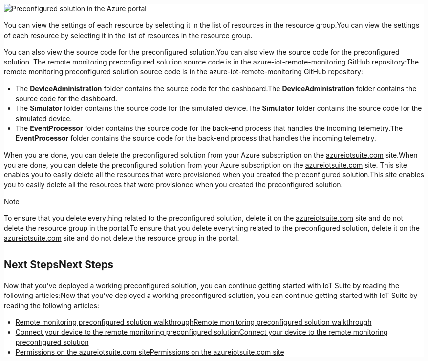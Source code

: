 ![Preconfigured solution in the Azure portal][img-portal]

<span data-ttu-id="5652c-329">You can view the settings of each resource by selecting it in the list of resources in the resource group.</span><span class="sxs-lookup"><span data-stu-id="5652c-329">You can view the settings of each resource by selecting it in the list of resources in the resource group.</span></span>

<span data-ttu-id="5652c-330">You can also view the source code for the preconfigured solution.</span><span class="sxs-lookup"><span data-stu-id="5652c-330">You can also view the source code for the preconfigured solution.</span></span> <span data-ttu-id="5652c-331">The remote monitoring preconfigured solution source code is in the [azure-iot-remote-monitoring][lnk-rmgithub] GitHub repository:</span><span class="sxs-lookup"><span data-stu-id="5652c-331">The remote monitoring preconfigured solution source code is in the [azure-iot-remote-monitoring][lnk-rmgithub] GitHub repository:</span></span>

* <span data-ttu-id="5652c-332">The **DeviceAdministration** folder contains the source code for the dashboard.</span><span class="sxs-lookup"><span data-stu-id="5652c-332">The **DeviceAdministration** folder contains the source code for the dashboard.</span></span>
* <span data-ttu-id="5652c-333">The **Simulator** folder contains the source code for the simulated device.</span><span class="sxs-lookup"><span data-stu-id="5652c-333">The **Simulator** folder contains the source code for the simulated device.</span></span>
* <span data-ttu-id="5652c-334">The **EventProcessor** folder contains the source code for the back-end process that handles the incoming telemetry.</span><span class="sxs-lookup"><span data-stu-id="5652c-334">The **EventProcessor** folder contains the source code for the back-end process that handles the incoming telemetry.</span></span>

<span data-ttu-id="5652c-335">When you are done, you can delete the preconfigured solution from your Azure subscription on the [azureiotsuite.com][lnk-azureiotsuite] site.</span><span class="sxs-lookup"><span data-stu-id="5652c-335">When you are done, you can delete the preconfigured solution from your Azure subscription on the [azureiotsuite.com][lnk-azureiotsuite] site.</span></span> <span data-ttu-id="5652c-336">This site enables you to easily delete all the resources that were provisioned when you created the preconfigured solution.</span><span class="sxs-lookup"><span data-stu-id="5652c-336">This site enables you to easily delete all the resources that were provisioned when you created the preconfigured solution.</span></span>

> [!NOTE]
> <span data-ttu-id="5652c-337">To ensure that you delete everything related to the preconfigured solution, delete it on the [azureiotsuite.com][lnk-azureiotsuite] site and do not delete the resource group in the portal.</span><span class="sxs-lookup"><span data-stu-id="5652c-337">To ensure that you delete everything related to the preconfigured solution, delete it on the [azureiotsuite.com][lnk-azureiotsuite] site and do not delete the resource group in the portal.</span></span>

## <a name="next-steps"></a><span data-ttu-id="5652c-338">Next Steps</span><span class="sxs-lookup"><span data-stu-id="5652c-338">Next Steps</span></span>

<span data-ttu-id="5652c-339">Now that you’ve deployed a working preconfigured solution, you can continue getting started with IoT Suite by reading the following articles:</span><span class="sxs-lookup"><span data-stu-id="5652c-339">Now that you’ve deployed a working preconfigured solution, you can continue getting started with IoT Suite by reading the following articles:</span></span>

* <span data-ttu-id="5652c-340">[Remote monitoring preconfigured solution walkthrough][lnk-rm-walkthrough]</span><span class="sxs-lookup"><span data-stu-id="5652c-340">[Remote monitoring preconfigured solution walkthrough][lnk-rm-walkthrough]</span></span>
* <span data-ttu-id="5652c-341">[Connect your device to the remote monitoring preconfigured solution][lnk-connect-rm]</span><span class="sxs-lookup"><span data-stu-id="5652c-341">[Connect your device to the remote monitoring preconfigured solution][lnk-connect-rm]</span></span>
* <span data-ttu-id="5652c-342">[Permissions on the azureiotsuite.com site][lnk-permissions]</span><span class="sxs-lookup"><span data-stu-id="5652c-342">[Permissions on the azureiotsuite.com site][lnk-permissions]</span></span>


[img-launch-solution]: https://docstestmedia1.blob.core.windows.net/azure-media/articles/iot-suite/media/iot-suite-getstarted-preconfigured-solutions/launch.png
[img-dashboard]: https://docstestmedia1.blob.core.windows.net/azure-media/articles/iot-suite/media/iot-suite-getstarted-preconfigured-solutions/dashboard.png
[img-menu]: https://docstestmedia1.blob.core.windows.net/azure-media/articles/iot-suite/media/iot-suite-getstarted-preconfigured-solutions/menu.png
[img-devicelist]: https://docstestmedia1.blob.core.windows.net/azure-media/articles/iot-suite/media/iot-suite-getstarted-preconfigured-solutions/devicelist.png
[img-alarms]: https://docstestmedia1.blob.core.windows.net/azure-media/articles/iot-suite/media/iot-suite-getstarted-preconfigured-solutions/alarms.png
[img-devicedetails]: https://docstestmedia1.blob.core.windows.net/azure-media/articles/iot-suite/media/iot-suite-getstarted-preconfigured-solutions/devicedetails.png
[img-devicecommands]: https://docstestmedia1.blob.core.windows.net/azure-media/articles/iot-suite/media/iot-suite-getstarted-preconfigured-solutions/devicecommands.png
[img-pingcommand]: https://docstestmedia1.blob.core.windows.net/azure-media/articles/iot-suite/media/iot-suite-getstarted-preconfigured-solutions/pingcommand.png
[img-adddevice]: https://docstestmedia1.blob.core.windows.net/azure-media/articles/iot-suite/media/iot-suite-getstarted-preconfigured-solutions/adddevice.png
[img-addnew]: https://docstestmedia1.blob.core.windows.net/azure-media/articles/iot-suite/media/iot-suite-getstarted-preconfigured-solutions/addnew.png
[img-definedevice]: https://docstestmedia1.blob.core.windows.net/azure-media/articles/iot-suite/media/iot-suite-getstarted-preconfigured-solutions/definedevice.png
[img-runningnew]: https://docstestmedia1.blob.core.windows.net/azure-media/articles/iot-suite/media/iot-suite-getstarted-preconfigured-solutions/runningnew.png
[img-runningnew-2]: https://docstestmedia1.blob.core.windows.net/azure-media/articles/iot-suite/media/iot-suite-getstarted-preconfigured-solutions/runningnew2.png
[img-rules]: https://docstestmedia1.blob.core.windows.net/azure-media/articles/iot-suite/media/iot-suite-getstarted-preconfigured-solutions/rules.png
[img-adddevicerule]: https://docstestmedia1.blob.core.windows.net/azure-media/articles/iot-suite/media/iot-suite-getstarted-preconfigured-solutions/addrule.png
[img-adddevicerule2]: https://docstestmedia1.blob.core.windows.net/azure-media/articles/iot-suite/media/iot-suite-getstarted-preconfigured-solutions/addrule2.png
[img-adddevicerule3]: https://docstestmedia1.blob.core.windows.net/azure-media/articles/iot-suite/media/iot-suite-getstarted-preconfigured-solutions/addrule3.png
[img-adddevicerule4]: https://docstestmedia1.blob.core.windows.net/azure-media/articles/iot-suite/media/iot-suite-getstarted-preconfigured-solutions/addrule4.png
[img-actions]: https://docstestmedia1.blob.core.windows.net/azure-media/articles/iot-suite/media/iot-suite-getstarted-preconfigured-solutions/actions.png
[img-portal]: https://docstestmedia1.blob.core.windows.net/azure-media/articles/iot-suite/media/iot-suite-getstarted-preconfigured-solutions/portal.png
[img-disable]: https://docstestmedia1.blob.core.windows.net/azure-media/articles/iot-suite/media/iot-suite-getstarted-preconfigured-solutions/solutionportal_08.png
[img-columneditor]: https://docstestmedia1.blob.core.windows.net/azure-media/articles/iot-suite/media/iot-suite-getstarted-preconfigured-solutions/columneditor.png
[img-startimageedit]: https://docstestmedia1.blob.core.windows.net/azure-media/articles/iot-suite/media/iot-suite-getstarted-preconfigured-solutions/imagedit1.png
[img-imageedit]: https://docstestmedia1.blob.core.windows.net/azure-media/articles/iot-suite/media/iot-suite-getstarted-preconfigured-solutions/imagedit2.png
[img-editfiltericon]: https://docstestmedia1.blob.core.windows.net/azure-media/articles/iot-suite/media/iot-suite-getstarted-preconfigured-solutions/editfiltericon.png
[img-filtereditor]: https://docstestmedia1.blob.core.windows.net/azure-media/articles/iot-suite/media/iot-suite-getstarted-preconfigured-solutions/filtereditor.png
[img-filterelist]: https://docstestmedia1.blob.core.windows.net/azure-media/articles/iot-suite/media/iot-suite-getstarted-preconfigured-solutions/filteredlist.png
[img-savefilter]: https://docstestmedia1.blob.core.windows.net/azure-media/articles/iot-suite/media/iot-suite-getstarted-preconfigured-solutions/savefilter.png
[img-openfilter]:  https://docstestmedia1.blob.core.windows.net/azure-media/articles/iot-suite/media/iot-suite-getstarted-preconfigured-solutions/openfilter.png
[img-unhealthy-filter]: https://docstestmedia1.blob.core.windows.net/azure-media/articles/iot-suite/media/iot-suite-getstarted-preconfigured-solutions/unhealthyfilter.png
[img-filtered-unhealthy-list]: https://docstestmedia1.blob.core.windows.net/azure-media/articles/iot-suite/media/iot-suite-getstarted-preconfigured-solutions/unhealthylist.png
[img-change-interval]: https://docstestmedia1.blob.core.windows.net/azure-media/articles/iot-suite/media/iot-suite-getstarted-preconfigured-solutions/changeinterval.png
[img-old-firmware]: https://docstestmedia1.blob.core.windows.net/azure-media/articles/iot-suite/media/iot-suite-getstarted-preconfigured-solutions/noticeold.png
[img-old-filter]: https://docstestmedia1.blob.core.windows.net/azure-media/articles/iot-suite/media/iot-suite-getstarted-preconfigured-solutions/oldfilter.png
[img-filtered-old-list]: https://docstestmedia1.blob.core.windows.net/azure-media/articles/iot-suite/media/iot-suite-getstarted-preconfigured-solutions/oldlist.png
[img-method-update]: https://docstestmedia1.blob.core.windows.net/azure-media/articles/iot-suite/media/iot-suite-getstarted-preconfigured-solutions/methodupdate.png
[img-update-1]: https://docstestmedia1.blob.core.windows.net/azure-media/articles/iot-suite/media/iot-suite-getstarted-preconfigured-solutions/jobupdate1.png
[img-update-2]: https://docstestmedia1.blob.core.windows.net/azure-media/articles/iot-suite/media/iot-suite-getstarted-preconfigured-solutions/jobupdate2.png
[img-update-3]: https://docstestmedia1.blob.core.windows.net/azure-media/articles/iot-suite/media/iot-suite-getstarted-preconfigured-solutions/jobupdate3.png
[img-updated]: https://docstestmedia1.blob.core.windows.net/azure-media/articles/iot-suite/media/iot-suite-getstarted-preconfigured-solutions/updated.png
[img-healthy]: https://docstestmedia1.blob.core.windows.net/azure-media/articles/iot-suite/media/iot-suite-getstarted-preconfigured-solutions/healthy.png
[lnk_free_trial]: http://azure.microsoft.com/pricing/free-trial/
[lnk-preconfigured-solutions]: iot-suite-what-are-preconfigured-solutions.md
[lnk-azureiotsuite]: https://www.azureiotsuite.com
[lnk-logic-apps]: https://azure.microsoft.com/documentation/services/app-service/logic/
[lnk-portal]: http://portal.azure.com/
[lnk-rmgithub]: https://github.com/Azure/azure-iot-remote-monitoring
[lnk-logicapptutorial]: iot-suite-logic-apps-tutorial.md
[lnk-rm-walkthrough]: iot-suite-remote-monitoring-sample-walkthrough.md
[lnk-connect-rm]: iot-suite-connecting-devices.md
[lnk-permissions]: iot-suite-permissions.md
[lnk-c2d-guidance]: ../iot-hub/iot-hub-devguide-c2d-guidance.md
[lnk-faq]: iot-suite-faq.md